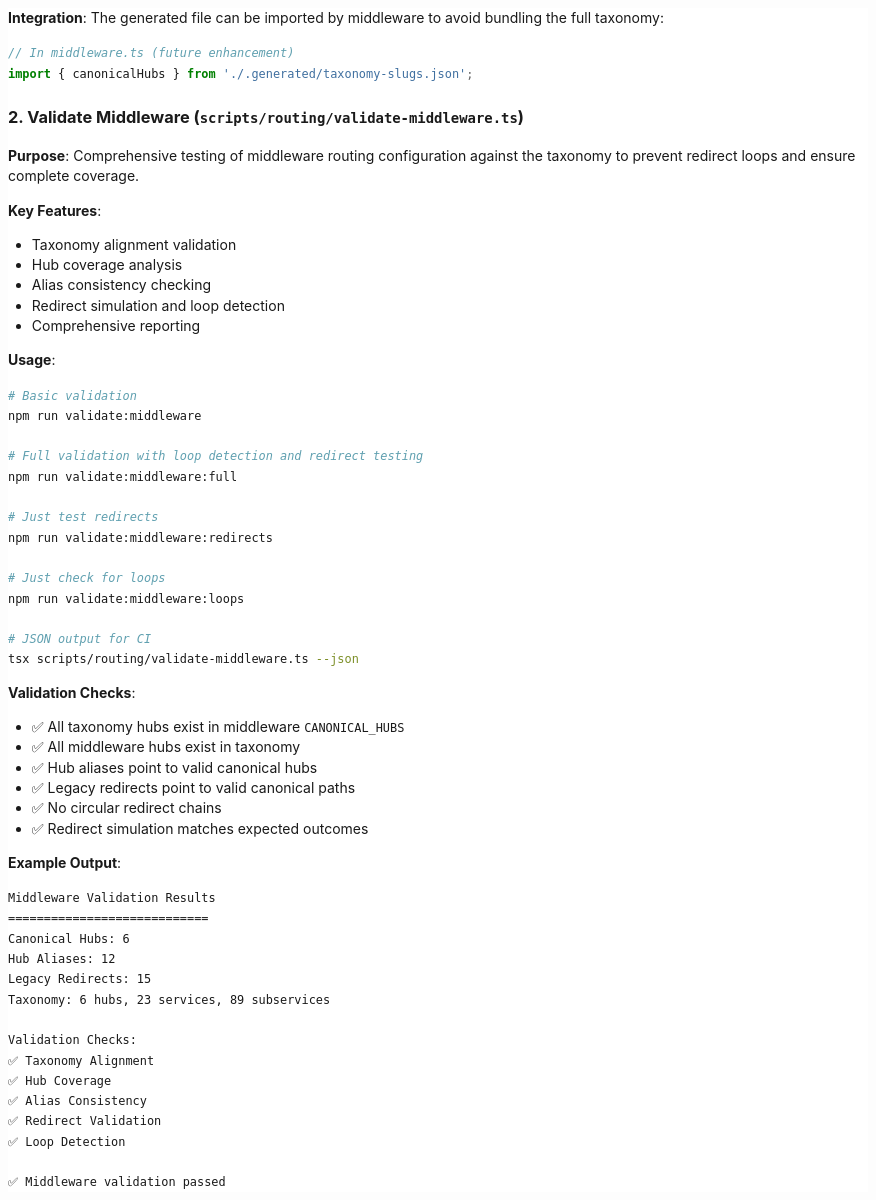 **Integration**: The generated file can be imported by middleware to avoid bundling the full taxonomy:
```javascript
// In middleware.ts (future enhancement)
import { canonicalHubs } from './.generated/taxonomy-slugs.json';
```

### 2. Validate Middleware (`scripts/routing/validate-middleware.ts`) 

**Purpose**: Comprehensive testing of middleware routing configuration against the taxonomy to prevent redirect loops and ensure complete coverage.

**Key Features**:
- Taxonomy alignment validation
- Hub coverage analysis
- Alias consistency checking
- Redirect simulation and loop detection
- Comprehensive reporting

**Usage**:
```bash
# Basic validation
npm run validate:middleware

# Full validation with loop detection and redirect testing
npm run validate:middleware:full

# Just test redirects
npm run validate:middleware:redirects

# Just check for loops
npm run validate:middleware:loops

# JSON output for CI
tsx scripts/routing/validate-middleware.ts --json
```

**Validation Checks**:
- ✅ All taxonomy hubs exist in middleware `CANONICAL_HUBS`
- ✅ All middleware hubs exist in taxonomy
- ✅ Hub aliases point to valid canonical hubs
- ✅ Legacy redirects point to valid canonical paths
- ✅ No circular redirect chains
- ✅ Redirect simulation matches expected outcomes

**Example Output**:
```
Middleware Validation Results
============================
Canonical Hubs: 6
Hub Aliases: 12
Legacy Redirects: 15
Taxonomy: 6 hubs, 23 services, 89 subservices

Validation Checks:
✅ Taxonomy Alignment
✅ Hub Coverage
✅ Alias Consistency
✅ Redirect Validation
✅ Loop Detection

✅ Middleware validation passed
```
